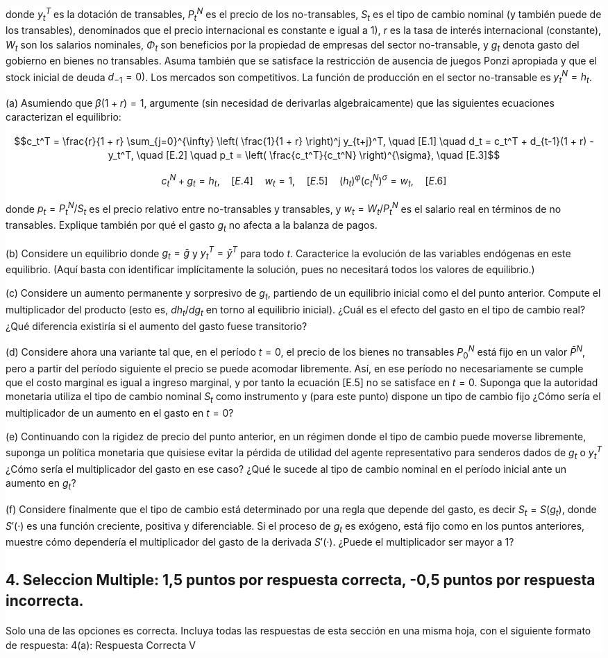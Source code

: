 donde $y_t^T$ es la dotación de transables, $P_t^N$ es el precio de los no-transables, $S_t$ es el tipo de cambio nominal (y también puede de los transables), denominados que el precio internacional es constante e igual a 1), $r$ es la tasa de interés internacional (constante), $W_t$ son los salarios nominales, $\Phi_t$ son beneficios por la propiedad de empresas del sector no-transable, y $g_t$ denota gasto del gobierno en bienes no transables. Asuma también que se satisface la restricción de ausencia de juegos Ponzi apropiada y que el stock inicial de deuda $d_{-1} = 0)$. Los mercados son competitivos. La función de producción en el sector no-transable es $y_t^N = h_t$.

(a) Asumiendo que $\beta(1 + r) = 1$, argumente (sin necesidad de derivarlas algebraicamente) que las siguientes ecuaciones caracterizan el equilibrio:

$$c_t^T = \frac{r}{1 + r} \sum_{j=0}^{\infty} \left( \frac{1}{1 + r} \right)^j y_{t+j}^T, \quad [E.1] \quad d_t = c_t^T + d_{t-1}(1 + r) - y_t^T, \quad [E.2] \quad p_t = \left( \frac{c_t^T}{c_t^N} \right)^{\sigma}, \quad [E.3]$$

$$c_t^N + g_t = h_t, \quad [E.4] \quad w_t = 1, \quad [E.5] \quad (h_t)^{\varphi}(c_t^N)^{\sigma} = w_t, \quad [E.6]$$

donde $p_t = P_t^N/S_t$ es el precio relativo entre no-transables y transables, y $w_t = W_t/P_t^N$ es el salario real en términos de no transables. Explique también por qué el gasto $g_t$ no afecta a la balanza de pagos.

(b) Considere un equilibrio donde $g_t = \bar{g}$ y $y_t^T = \bar{y}^T$ para todo $t$. Caracterice la evolución de las variables endógenas en este equilibrio. (Aquí basta con identificar implícitamente la solución, pues no necesitará todos los valores de equilibrio.)

(c) Considere un aumento permanente y sorpresivo de $g_t$, partiendo de un equilibrio inicial como el del punto anterior. Compute el multiplicador del producto (esto es, $dh_t/dg_t$ en torno al equilibrio inicial). ¿Cuál es el efecto del gasto en el tipo de cambio real? ¿Qué diferencia existiría si el aumento del gasto fuese transitorio?

(d) Considere ahora una variante tal que, en el período $t = 0$, el precio de los bienes no transables $P_0^N$ está fijo en un valor $\bar{P}^N$, pero a partir del período siguiente el precio se puede acomodar libremente. Así, en ese período no necesariamente se cumple que el costo marginal es igual a ingreso marginal, y por tanto la ecuación [E.5] no se satisface en $t = 0$. Suponga que la autoridad monetaria utiliza el tipo de cambio nominal $S_t$ como instrumento y (para este punto) dispone un tipo de cambio fijo ¿Cómo sería el multiplicador de un aumento en el gasto en $t = 0$?

(e) Continuando con la rigidez de precio del punto anterior, en un régimen donde el tipo de cambio puede moverse libremente, suponga un política monetaria que quisiese evitar la pérdida de utilidad del agente representativo para senderos dados de $g_t$ o $y_t^T$ ¿Cómo sería el multiplicador del gasto en ese caso? ¿Qué le sucede al tipo de cambio nominal en el período inicial ante un aumento en $g_t$?

(f) Considere finalmente que el tipo de cambio está determinado por una regla que depende del gasto, es decir $S_t = S(g_t)$, donde $S'(·)$ es una función creciente, positiva y diferenciable. Si el proceso de $g_t$ es exógeno, está fijo como en los puntos anteriores, muestre cómo dependería el multiplicador del gasto de la derivada $S'(·)$. ¿Puede el multiplicador ser mayor a 1?


## 4. Seleccion Multiple: 1,5 puntos por respuesta correcta, -0,5 puntos por respuesta incorrecta. 

Solo una de las opciones es correcta. Incluya todas las respuestas de esta sección en una misma hoja, con el siguiente formato de respuesta: 4(a): Respuesta Correcta V
